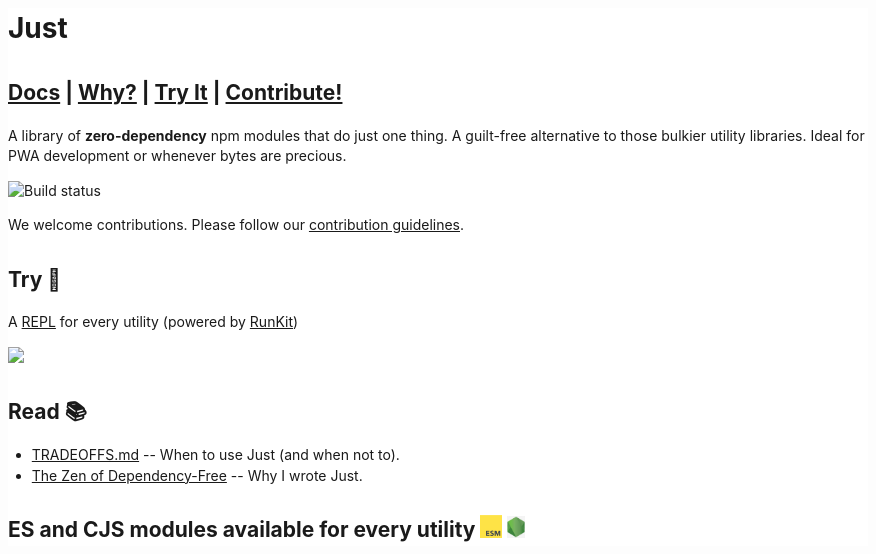 


# Just

## [Docs](#the-modules-package) | [Why?](#read-books) | [Try It](https://anguscroll.com/just) | [Contribute!](https://github.com/angus-c/just/blob/master/CONTRIBUTING.md)

A library of **zero-dependency** npm modules that do just one thing.
A guilt-free alternative to those bulkier utility libraries. Ideal for PWA development or whenever bytes are precious.

![Build status](https://github.com/angus-c/just/actions/workflows/node.js.yml/badge.svg)

We welcome contributions. Please follow our [contribution guidelines](https://github.com/angus-c/just/blob/master/CONTRIBUTING.md).

## Try :icecream:

A [REPL](https://anguscroll.com/just) for every utility (powered by [RunKit](https://runkit.com))

<a href="https://anguscroll.com/just"><img src="images/repl.png" width="500"/></a>

## Read :books:

- [TRADEOFFS.md](https://github.com/angus-c/just/blob/master/TRADEOFFS.md) -- When to use Just (and when not to).
- [The Zen of Dependency-Free](https://medium.com/@angustweets/just-a12d54221f65#.ljib0mfr5) -- Why I wrote Just.

## ES and CJS modules available for every utility <img src="images/esm.png" width="22"/> <img src="images/node.jpeg" width="18"/>
